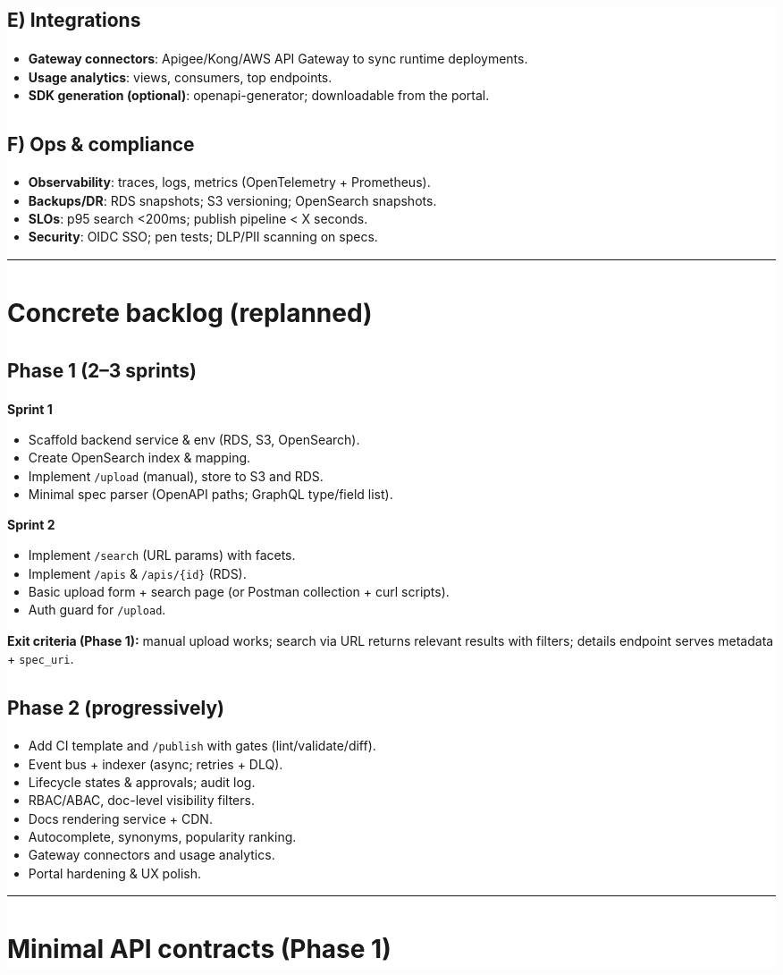E) Integrations
---------------

*   **Gateway connectors**: Apigee/Kong/AWS API Gateway to sync runtime deployments.
*   **Usage analytics**: views, consumers, top endpoints.
*   **SDK generation (optional)**: openapi-generator; downloadable from the portal.

F) Ops & compliance
-------------------

*   **Observability**: traces, logs, metrics (OpenTelemetry + Prometheus).
*   **Backups/DR**: RDS snapshots; S3 versioning; OpenSearch snapshots.
*   **SLOs**: p95 search <200ms; publish pipeline < X seconds.
*   **Security**: OIDC SSO; pen tests; DLP/PII scanning on specs.

* * *

Concrete backlog (replanned)
============================

Phase 1 (2–3 sprints)
---------------------

**Sprint 1**

*   Scaffold backend service & env (RDS, S3, OpenSearch).
*   Create OpenSearch index & mapping.
*   Implement `/upload` (manual), store to S3 and RDS.
*   Minimal spec parser (OpenAPI paths; GraphQL type/field list).

**Sprint 2**

*   Implement `/search` (URL params) with facets.
*   Implement `/apis` & `/apis/{id}` (RDS).
*   Basic upload form + search page (or Postman collection + curl scripts).
*   Auth guard for `/upload`.

**Exit criteria (Phase 1):** manual upload works; search via URL returns relevant results with filters; details endpoint serves metadata + `spec_uri`.

Phase 2 (progressively)
-----------------------

*   Add CI template and `/publish` with gates (lint/validate/diff).
*   Event bus + indexer (async; retries + DLQ).
*   Lifecycle states & approvals; audit log.
*   RBAC/ABAC, doc-level visibility filters.
*   Docs rendering service + CDN.
*   Autocomplete, synonyms, popularity ranking.
*   Gateway connectors and usage analytics.
*   Portal hardening & UX polish.

* * *

Minimal API contracts (Phase 1)
===============================
